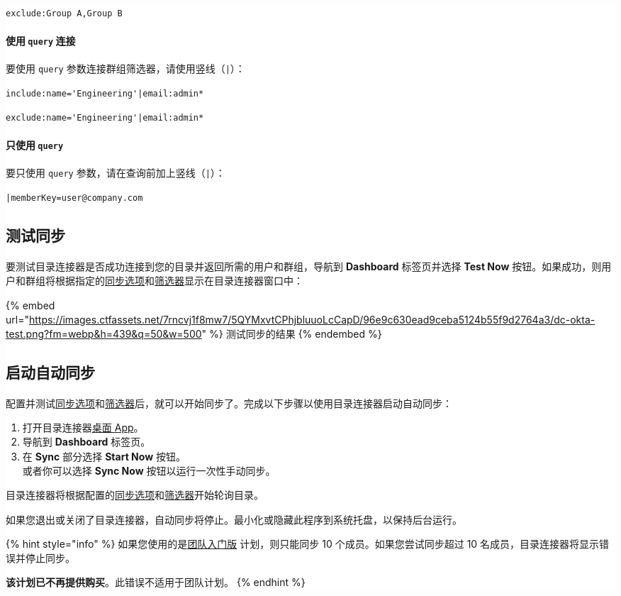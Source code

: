 ```systemd
exclude:Group A,Group B
```

#### 使用 `query` 连接 <a href="#concatenate-with-query" id="concatenate-with-query"></a>

要使用 `query` 参数连接群组筛选器，请使用竖线（`|`）：

```
include:name='Engineering'|email:admin*
```

```
exclude:name='Engineering'|email:admin*
```

#### 只使用 `query` <a href="#use-only-query" id="use-only-query"></a>

要只使用 `query` 参数，请在查询前加上竖线（`|`）：

```
|memberKey=user@company.com
```

## 测试同步 <a href="#test-a-sync" id="test-a-sync"></a>

要测试目录连接器是否成功连接到您的目录并返回所需的用户和群组，导航到 **Dashboard** 标签页并选择 **Test Now** 按钮。如果成功，则用户和群组将根据指定的[同步选项](sync-with-active-directory-or-ldap.md#configure-sync-options)和[筛选器](sync-with-active-directory-or-ldap.md#specify-sync-filters)显示在目录连接器窗口中：

{% embed url="https://images.ctfassets.net/7rncvj1f8mw7/5QYMxvtCPhjbluuoLcCapD/96e9c630ead9ceba5124b55f9d2764a3/dc-okta-test.png?fm=webp&h=439&q=50&w=500" %}
测试同步的结果
{% endembed %}

## 启动自动同步 <a href="#start-automatic-sync" id="start-automatic-sync"></a>

配置并测试[同步选项](sync-with-active-directory-or-ldap.md#configure-sync-options)和[筛选器](sync-with-active-directory-or-ldap.md#specify-sync-filters)后，就可以开始同步了。完成以下步骤以使用目录连接器启动自动同步：

1. 打开目录连接器[桌面 App](directory-connector-desktop-app.md)。
2. 导航到 **Dashboard** 标签页。
3. 在 **Sync** 部分选择 **Start Now** 按钮。\
   或者你可以选择 **Sync Now** 按钮以运行一次性手动同步。

目录连接器将根据配置的[同步选项](sync-with-active-directory-or-ldap.md#configure-sync-options)和[筛选器](sync-with-active-directory-or-ldap.md#specify-sync-filters)开始轮询目录。

如果您退出或关闭了目录连接器，自动同步将停止。最小化或隐藏此程序到系统托盘，以保持后台运行。

{% hint style="info" %}
如果您使用的是[团队入门版](../../../plans-and-pricing/password-manager/about-bitwarden-plans.md#teams-starter-organizations) 计划，则只能同步 10 个成员。如果您尝试同步超过 10 名成员，目录连接器将显示错误并停止同步。

**该计划已不再提供购买**。此错误不适用于团队计划。
{% endhint %}
